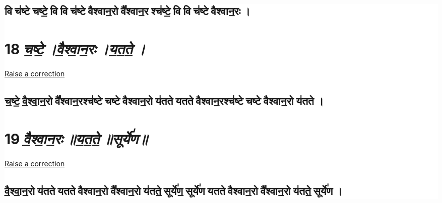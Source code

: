 ## वि च॑ष्टे चष्टे॒ वि वि च॑ष्टे वैश्वान॒रो वै᳚श्वान॒र श्च॑ष्टे॒ वि वि च॑ष्टे वैश्वान॒रः । ##


# 18  _च॒ष्टे॒ ।वै॒श्वा॒न॒रः ।य॒त॒ते॒ ।_ #  



 [Raise a correction](https://github.com/hvram1/baraha2unicode/issues/new?title=Panchasat+-+TS+1.5.11.3+Vakhyam+-18&body=%E0%A4%9A%E0%A5%92%E0%A4%B7%E0%A5%8D%E0%A4%9F%E0%A5%87%E0%A5%92+%E0%A5%A4%E0%A4%B5%E0%A5%88%E0%A5%92%E0%A4%B6%E0%A5%8D%E0%A4%B5%E0%A4%BE%E0%A5%92%E0%A4%A8%E0%A5%92%E0%A4%B0%E0%A4%83+%E0%A5%A4%E0%A4%AF%E0%A5%92%E0%A4%A4%E0%A5%92%E0%A4%A4%E0%A5%87%E0%A5%92+%E0%A5%A4%0A%0A%0A%E0%A4%9A%E0%A5%92%E0%A4%B7%E0%A5%8D%E0%A4%9F%E0%A5%87%E0%A5%92+%E0%A4%B5%E0%A5%88%E0%A5%92%E0%A4%B6%E0%A5%8D%E0%A4%B5%E0%A4%BE%E0%A5%92%E0%A4%A8%E0%A5%92%E0%A4%B0%E0%A5%8B+%E0%A4%B5%E0%A5%88%E1%B3%9A%E0%A4%B6%E0%A5%8D%E0%A4%B5%E0%A4%BE%E0%A4%A8%E0%A5%92%E0%A4%B0%E0%A4%B6%E0%A5%8D%E0%A4%9A%E0%A5%91%E0%A4%B7%E0%A5%8D%E0%A4%9F%E0%A5%87+%E0%A4%9A%E0%A4%B7%E0%A5%8D%E0%A4%9F%E0%A5%87+%E0%A4%B5%E0%A5%88%E0%A4%B6%E0%A5%8D%E0%A4%B5%E0%A4%BE%E0%A4%A8%E0%A5%92%E0%A4%B0%E0%A5%8B+%E0%A4%AF%E0%A5%91%E0%A4%A4%E0%A4%A4%E0%A5%87+%E0%A4%AF%E0%A4%A4%E0%A4%A4%E0%A5%87+%E0%A4%B5%E0%A5%88%E0%A4%B6%E0%A5%8D%E0%A4%B5%E0%A4%BE%E0%A4%A8%E0%A5%92%E0%A4%B0%E0%A4%B6%E0%A5%8D%E0%A4%9A%E0%A5%91%E0%A4%B7%E0%A5%8D%E0%A4%9F%E0%A5%87+%E0%A4%9A%E0%A4%B7%E0%A5%8D%E0%A4%9F%E0%A5%87+%E0%A4%B5%E0%A5%88%E0%A4%B6%E0%A5%8D%E0%A4%B5%E0%A4%BE%E0%A4%A8%E0%A5%92%E0%A4%B0%E0%A5%8B+%E0%A4%AF%E0%A5%91%E0%A4%A4%E0%A4%A4%E0%A5%87+%E0%A5%A4&labels=%E0%A4%A4%E0%A5%88%E0%A4%A4%E0%A5%8D%E0%A4%B0%E0%A4%BF%E0%A4%AF+%E0%A4%B8%E0%A4%82%E0%A4%B8%E0%A4%BF%E0%A4%A4%E0%A4%BE+%E0%A4%98%E0%A4%A8+%E0%A4%AA%E0%A4%BE%E0%A4%A0)

## च॒ष्टे॒ वै॒श्वा॒न॒रो वै᳚श्वान॒रश्च॑ष्टे चष्टे वैश्वान॒रो य॑तते यतते वैश्वान॒रश्च॑ष्टे चष्टे वैश्वान॒रो य॑तते । ##


# 19  _वै॒श्वा॒न॒रः ॥य॒त॒ते॒ ॥सूर्ये॑ण॥_ #  



 [Raise a correction](https://github.com/hvram1/baraha2unicode/issues/new?title=Panchasat+-+TS+1.5.11.3+Vakhyam+-19&body=%E0%A4%B5%E0%A5%88%E0%A5%92%E0%A4%B6%E0%A5%8D%E0%A4%B5%E0%A4%BE%E0%A5%92%E0%A4%A8%E0%A5%92%E0%A4%B0%E0%A4%83+%E0%A5%A5%E0%A4%AF%E0%A5%92%E0%A4%A4%E0%A5%92%E0%A4%A4%E0%A5%87%E0%A5%92+%E0%A5%A5%E0%A4%B8%E0%A5%82%E0%A4%B0%E0%A5%8D%E0%A4%AF%E0%A5%87%E0%A5%91%E0%A4%A3%E0%A5%A5%0A%0A%0A%E0%A4%B5%E0%A5%88%E0%A5%92%E0%A4%B6%E0%A5%8D%E0%A4%B5%E0%A4%BE%E0%A5%92%E0%A4%A8%E0%A5%92%E0%A4%B0%E0%A5%8B+%E0%A4%AF%E0%A5%91%E0%A4%A4%E0%A4%A4%E0%A5%87+%E0%A4%AF%E0%A4%A4%E0%A4%A4%E0%A5%87+%E0%A4%B5%E0%A5%88%E0%A4%B6%E0%A5%8D%E0%A4%B5%E0%A4%BE%E0%A4%A8%E0%A5%92%E0%A4%B0%E0%A5%8B+%E0%A4%B5%E0%A5%88%E1%B3%9A%E0%A4%B6%E0%A5%8D%E0%A4%B5%E0%A4%BE%E0%A4%A8%E0%A5%92%E0%A4%B0%E0%A5%8B+%E0%A4%AF%E0%A5%91%E0%A4%A4%E0%A4%A4%E0%A5%87%E0%A5%92+%E0%A4%B8%E0%A5%82%E0%A4%B0%E0%A5%8D%E0%A4%AF%E0%A5%87%E0%A5%91%E0%A4%A3%E0%A5%92+%E0%A4%B8%E0%A5%82%E0%A4%B0%E0%A5%8D%E0%A4%AF%E0%A5%87%E0%A5%91%E0%A4%A3+%E0%A4%AF%E0%A4%A4%E0%A4%A4%E0%A5%87+%E0%A4%B5%E0%A5%88%E0%A4%B6%E0%A5%8D%E0%A4%B5%E0%A4%BE%E0%A4%A8%E0%A5%92%E0%A4%B0%E0%A5%8B+%E0%A4%B5%E0%A5%88%E1%B3%9A%E0%A4%B6%E0%A5%8D%E0%A4%B5%E0%A4%BE%E0%A4%A8%E0%A5%92%E0%A4%B0%E0%A5%8B+%E0%A4%AF%E0%A5%91%E0%A4%A4%E0%A4%A4%E0%A5%87%E0%A5%92+%E0%A4%B8%E0%A5%82%E0%A4%B0%E0%A5%8D%E0%A4%AF%E0%A5%87%E0%A5%91%E0%A4%A3+%E0%A5%A4&labels=%E0%A4%A4%E0%A5%88%E0%A4%A4%E0%A5%8D%E0%A4%B0%E0%A4%BF%E0%A4%AF+%E0%A4%B8%E0%A4%82%E0%A4%B8%E0%A4%BF%E0%A4%A4%E0%A4%BE+%E0%A4%98%E0%A4%A8+%E0%A4%AA%E0%A4%BE%E0%A4%A0)

## वै॒श्वा॒न॒रो य॑तते यतते वैश्वान॒रो वै᳚श्वान॒रो य॑तते॒ सूर्ये॑ण॒ सूर्ये॑ण यतते वैश्वान॒रो वै᳚श्वान॒रो य॑तते॒ सूर्ये॑ण । ##
